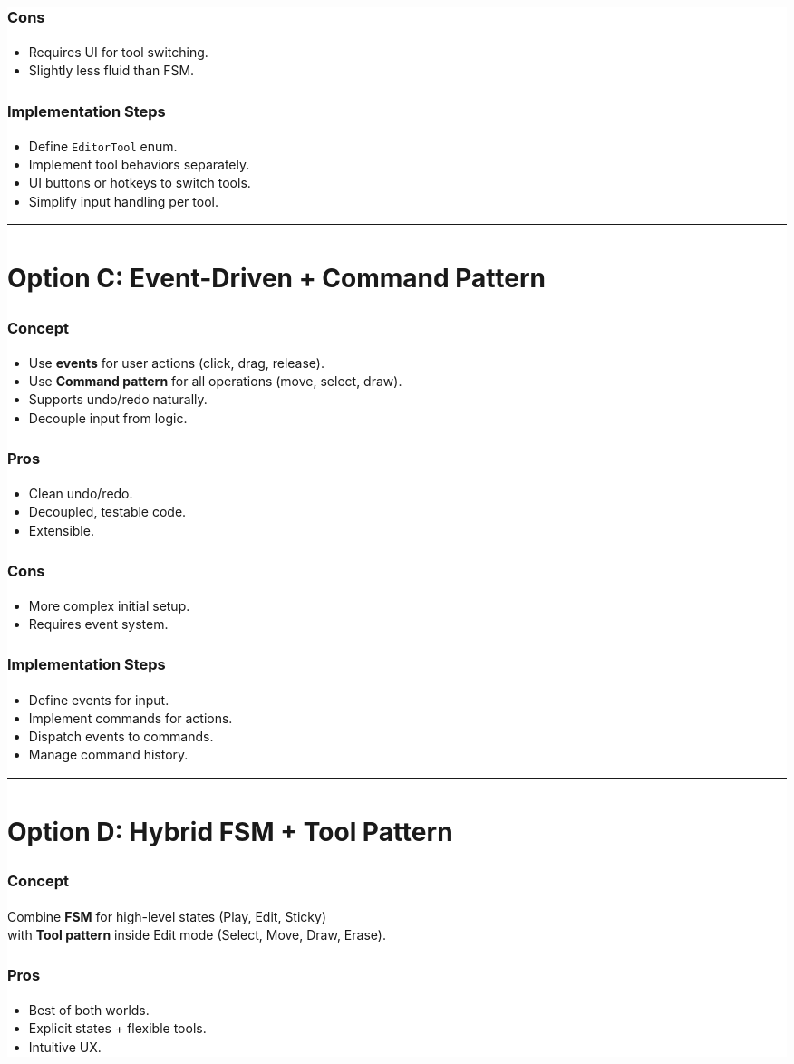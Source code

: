 ### Cons
- Requires UI for tool switching.
- Slightly less fluid than FSM.

### Implementation Steps
- Define `EditorTool` enum.
- Implement tool behaviors separately.
- UI buttons or hotkeys to switch tools.
- Simplify input handling per tool.

---

# Option C: Event-Driven + Command Pattern

### Concept
- Use **events** for user actions (click, drag, release).
- Use **Command pattern** for all operations (move, select, draw).
- Supports undo/redo naturally.
- Decouple input from logic.

### Pros
- Clean undo/redo.
- Decoupled, testable code.
- Extensible.

### Cons
- More complex initial setup.
- Requires event system.

### Implementation Steps
- Define events for input.
- Implement commands for actions.
- Dispatch events to commands.
- Manage command history.

---

# Option D: Hybrid FSM + Tool Pattern

### Concept
Combine **FSM** for high-level states (Play, Edit, Sticky)  
with **Tool pattern** inside Edit mode (Select, Move, Draw, Erase).

### Pros
- Best of both worlds.
- Explicit states + flexible tools.
- Intuitive UX.
